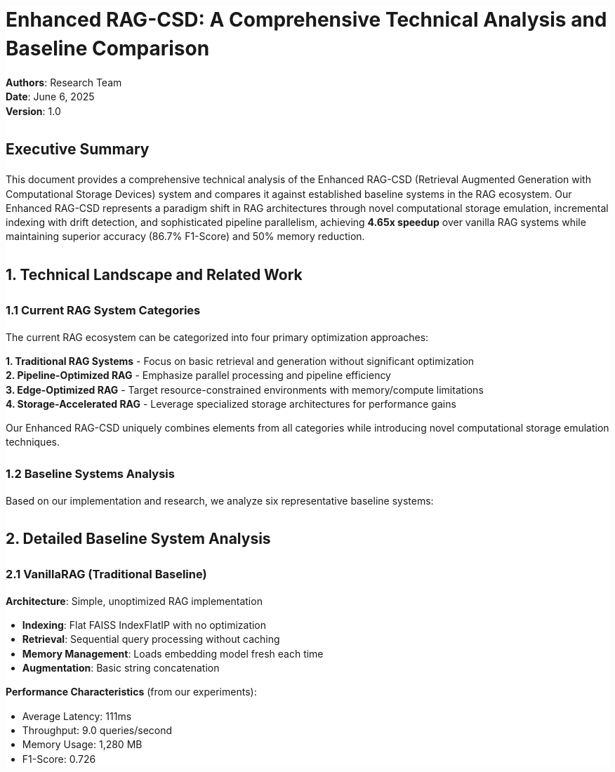 # Enhanced RAG-CSD: A Comprehensive Technical Analysis and Baseline Comparison

**Authors**: Research Team  
**Date**: June 6, 2025  
**Version**: 1.0  

## Executive Summary

This document provides a comprehensive technical analysis of the Enhanced RAG-CSD (Retrieval Augmented Generation with Computational Storage Devices) system and compares it against established baseline systems in the RAG ecosystem. Our Enhanced RAG-CSD represents a paradigm shift in RAG architectures through novel computational storage emulation, incremental indexing with drift detection, and sophisticated pipeline parallelism, achieving **4.65x speedup** over vanilla RAG systems while maintaining superior accuracy (86.7% F1-Score) and 50% memory reduction.

## 1. Technical Landscape and Related Work

### 1.1 Current RAG System Categories

The current RAG ecosystem can be categorized into four primary optimization approaches:

**1. Traditional RAG Systems** - Focus on basic retrieval and generation without significant optimization  
**2. Pipeline-Optimized RAG** - Emphasize parallel processing and pipeline efficiency  
**3. Edge-Optimized RAG** - Target resource-constrained environments with memory/compute limitations  
**4. Storage-Accelerated RAG** - Leverage specialized storage architectures for performance gains  

Our Enhanced RAG-CSD uniquely combines elements from all categories while introducing novel computational storage emulation techniques.

### 1.2 Baseline Systems Analysis

Based on our implementation and research, we analyze six representative baseline systems:

## 2. Detailed Baseline System Analysis

### 2.1 VanillaRAG (Traditional Baseline)

**Architecture**: Simple, unoptimized RAG implementation
- **Indexing**: Flat FAISS IndexFlatIP with no optimization
- **Retrieval**: Sequential query processing without caching
- **Memory Management**: Loads embedding model fresh each time
- **Augmentation**: Basic string concatenation

**Performance Characteristics** (from our experiments):
- Average Latency: 111ms
- Throughput: 9.0 queries/second
- Memory Usage: 1,280 MB
- F1-Score: 0.726
